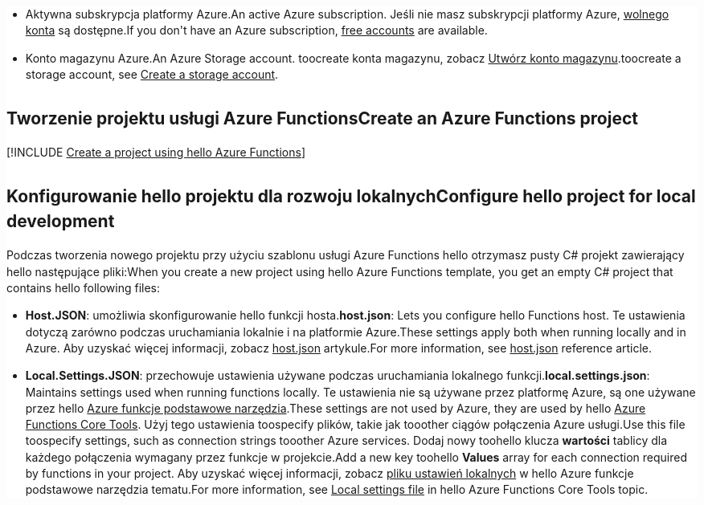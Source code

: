 * <span data-ttu-id="5d59b-120">Aktywna subskrypcja platformy Azure.</span><span class="sxs-lookup"><span data-stu-id="5d59b-120">An active Azure subscription.</span></span> <span data-ttu-id="5d59b-121">Jeśli nie masz subskrypcji platformy Azure, [wolnego konta](https://azure.microsoft.com/free/?WT.mc_id=A261C142F) są dostępne.</span><span class="sxs-lookup"><span data-stu-id="5d59b-121">If you don't have an Azure subscription, [free accounts](https://azure.microsoft.com/free/?WT.mc_id=A261C142F) are available.</span></span>

* <span data-ttu-id="5d59b-122">Konto magazynu Azure.</span><span class="sxs-lookup"><span data-stu-id="5d59b-122">An Azure Storage account.</span></span> <span data-ttu-id="5d59b-123">toocreate konta magazynu, zobacz [Utwórz konto magazynu](../storage/common/storage-create-storage-account.md#create-a-storage-account).</span><span class="sxs-lookup"><span data-stu-id="5d59b-123">toocreate a storage account, see [Create a storage account](../storage/common/storage-create-storage-account.md#create-a-storage-account).</span></span>  
## <a name="create-an-azure-functions-project"></a><span data-ttu-id="5d59b-124">Tworzenie projektu usługi Azure Functions</span><span class="sxs-lookup"><span data-stu-id="5d59b-124">Create an Azure Functions project</span></span> 

[!INCLUDE [Create a project using hello Azure Functions](../../includes/functions-vstools-create.md)]


## <a name="configure-hello-project-for-local-development"></a><span data-ttu-id="5d59b-125">Konfigurowanie hello projektu dla rozwoju lokalnych</span><span class="sxs-lookup"><span data-stu-id="5d59b-125">Configure hello project for local development</span></span>

<span data-ttu-id="5d59b-126">Podczas tworzenia nowego projektu przy użyciu szablonu usługi Azure Functions hello otrzymasz pusty C# projekt zawierający hello następujące pliki:</span><span class="sxs-lookup"><span data-stu-id="5d59b-126">When you create a new project using hello Azure Functions template, you get an empty C# project that contains hello following files:</span></span>

* <span data-ttu-id="5d59b-127">**Host.JSON**: umożliwia skonfigurowanie hello funkcji hosta.</span><span class="sxs-lookup"><span data-stu-id="5d59b-127">**host.json**: Lets you configure hello Functions host.</span></span> <span data-ttu-id="5d59b-128">Te ustawienia dotyczą zarówno podczas uruchamiania lokalnie i na platformie Azure.</span><span class="sxs-lookup"><span data-stu-id="5d59b-128">These settings apply both when running locally and in Azure.</span></span> <span data-ttu-id="5d59b-129">Aby uzyskać więcej informacji, zobacz [host.json](https://github.com/Azure/azure-webjobs-sdk-script/wiki/host.json) artykule.</span><span class="sxs-lookup"><span data-stu-id="5d59b-129">For more information, see [host.json](https://github.com/Azure/azure-webjobs-sdk-script/wiki/host.json) reference article.</span></span>
    
* <span data-ttu-id="5d59b-130">**Local.Settings.JSON**: przechowuje ustawienia używane podczas uruchamiania lokalnego funkcji.</span><span class="sxs-lookup"><span data-stu-id="5d59b-130">**local.settings.json**: Maintains settings used when running functions locally.</span></span> <span data-ttu-id="5d59b-131">Te ustawienia nie są używane przez platformę Azure, są one używane przez hello [Azure funkcje podstawowe narzędzia](functions-run-local.md).</span><span class="sxs-lookup"><span data-stu-id="5d59b-131">These settings are not used by Azure, they are used by hello [Azure Functions Core Tools](functions-run-local.md).</span></span> <span data-ttu-id="5d59b-132">Użyj tego ustawienia toospecify plików, takie jak tooother ciągów połączenia Azure usługi.</span><span class="sxs-lookup"><span data-stu-id="5d59b-132">Use this file toospecify settings, such as connection strings tooother Azure services.</span></span> <span data-ttu-id="5d59b-133">Dodaj nowy toohello klucza **wartości** tablicy dla każdego połączenia wymagany przez funkcje w projekcie.</span><span class="sxs-lookup"><span data-stu-id="5d59b-133">Add a new key toohello **Values** array for each connection required by functions in your project.</span></span> <span data-ttu-id="5d59b-134">Aby uzyskać więcej informacji, zobacz [pliku ustawień lokalnych](functions-run-local.md#local-settings-file) w hello Azure funkcje podstawowe narzędzia tematu.</span><span class="sxs-lookup"><span data-stu-id="5d59b-134">For more information, see [Local settings file](functions-run-local.md#local-settings-file) in hello Azure Functions Core Tools topic.</span></span>
